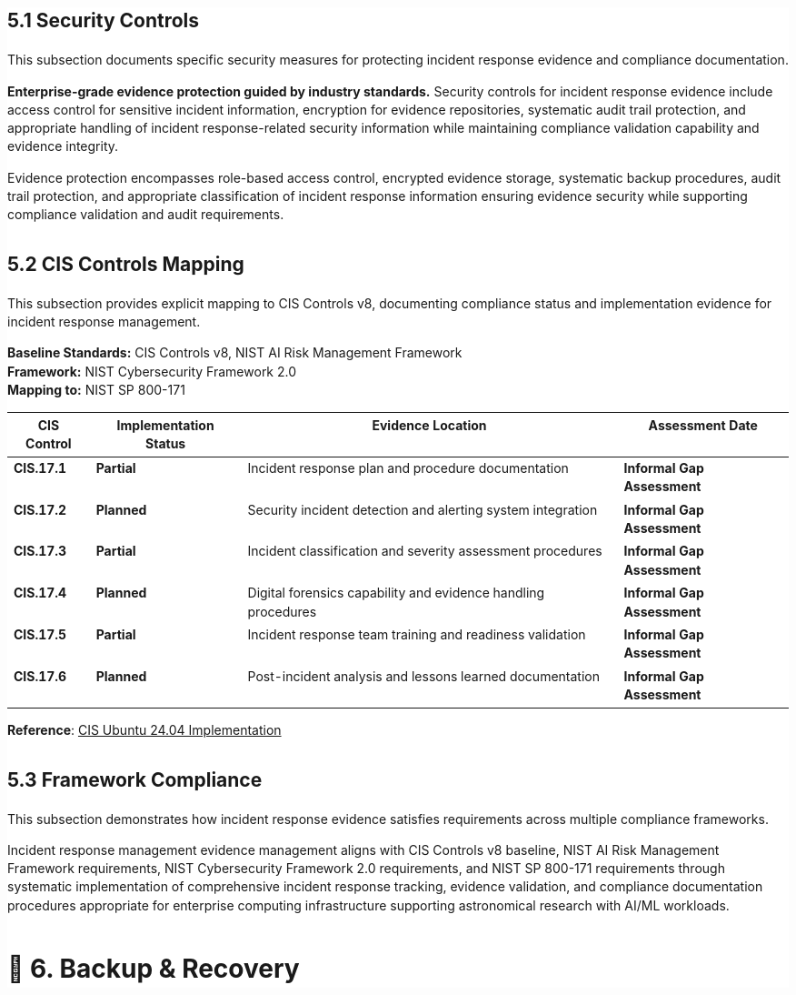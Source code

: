 ## **5.1 Security Controls**

This subsection documents specific security measures for protecting incident response evidence and compliance documentation.

**Enterprise-grade evidence protection guided by industry standards.** Security controls for incident response evidence include access control for sensitive incident information, encryption for evidence repositories, systematic audit trail protection, and appropriate handling of incident response-related security information while maintaining compliance validation capability and evidence integrity.

Evidence protection encompasses role-based access control, encrypted evidence storage, systematic backup procedures, audit trail protection, and appropriate classification of incident response information ensuring evidence security while supporting compliance validation and audit requirements.

## **5.2 CIS Controls Mapping**

This subsection provides explicit mapping to CIS Controls v8, documenting compliance status and implementation evidence for incident response management.

**Baseline Standards:** CIS Controls v8, NIST AI Risk Management Framework  
**Framework:** NIST Cybersecurity Framework 2.0  
**Mapping to:** NIST SP 800-171

| **CIS Control** | **Implementation Status** | **Evidence Location** | **Assessment Date** |
|-----------------|--------------------------|----------------------|-------------------|
| **CIS.17.1** | **Partial** | Incident response plan and procedure documentation | **Informal Gap Assessment** |
| **CIS.17.2** | **Planned** | Security incident detection and alerting system integration | **Informal Gap Assessment** |
| **CIS.17.3** | **Partial** | Incident classification and severity assessment procedures | **Informal Gap Assessment** |
| **CIS.17.4** | **Planned** | Digital forensics capability and evidence handling procedures | **Informal Gap Assessment** |
| **CIS.17.5** | **Partial** | Incident response team training and readiness validation | **Informal Gap Assessment** |
| **CIS.17.6** | **Planned** | Post-incident analysis and lessons learned documentation | **Informal Gap Assessment** |

**Reference**: [CIS Ubuntu 24.04 Implementation](../../../docs/compliance-security/README.md)

## **5.3 Framework Compliance**

This subsection demonstrates how incident response evidence satisfies requirements across multiple compliance frameworks.

Incident response management evidence management aligns with CIS Controls v8 baseline, NIST AI Risk Management Framework requirements, NIST Cybersecurity Framework 2.0 requirements, and NIST SP 800-171 requirements through systematic implementation of comprehensive incident response tracking, evidence validation, and compliance documentation procedures appropriate for enterprise computing infrastructure supporting astronomical research with AI/ML workloads.

# 💾 **6. Backup & Recovery**
